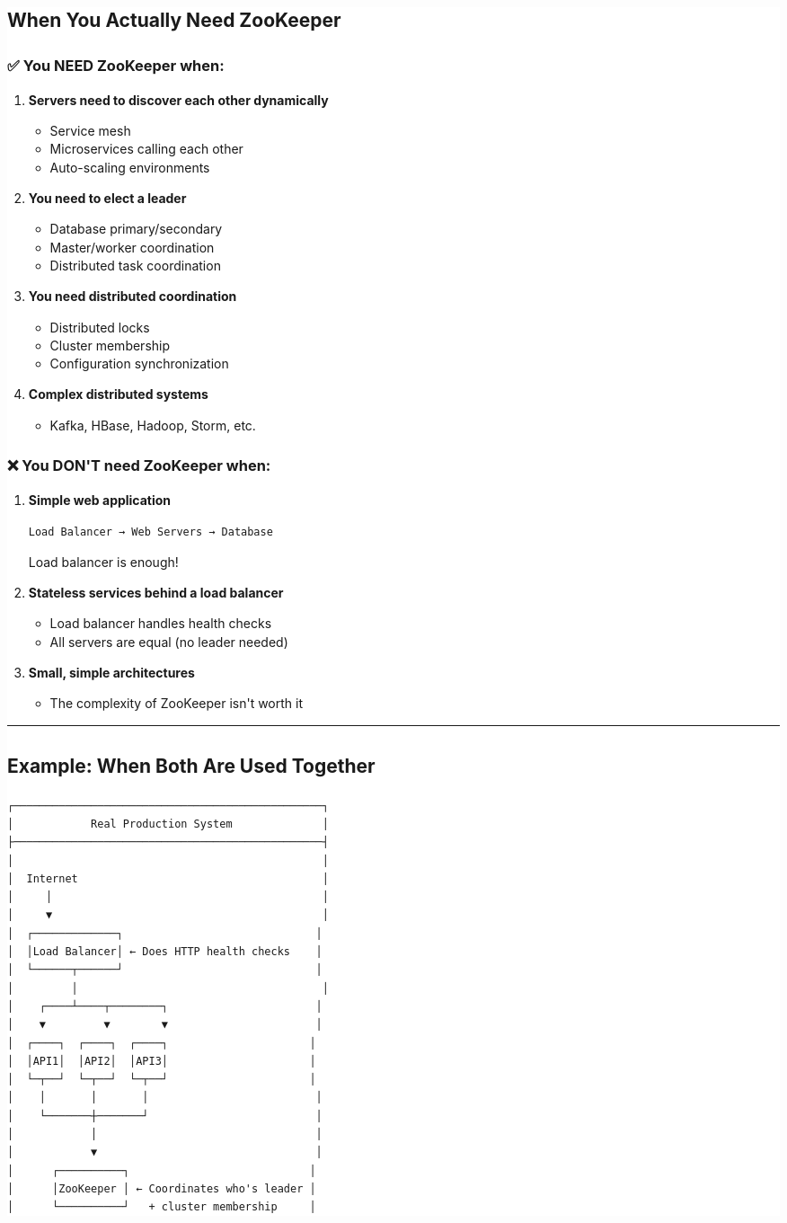 
## When You Actually Need ZooKeeper

### ✅ **You NEED ZooKeeper when:**

1. **Servers need to discover each other dynamically**
   - Service mesh
   - Microservices calling each other
   - Auto-scaling environments

2. **You need to elect a leader**
   - Database primary/secondary
   - Master/worker coordination
   - Distributed task coordination

3. **You need distributed coordination**
   - Distributed locks
   - Cluster membership
   - Configuration synchronization

4. **Complex distributed systems**
   - Kafka, HBase, Hadoop, Storm, etc.

### ❌ **You DON'T need ZooKeeper when:**

1. **Simple web application**
   ```
   Load Balancer → Web Servers → Database
   ```
   Load balancer is enough!

2. **Stateless services behind a load balancer**
   - Load balancer handles health checks
   - All servers are equal (no leader needed)

3. **Small, simple architectures**
   - The complexity of ZooKeeper isn't worth it

---

## Example: When Both Are Used Together

```
┌────────────────────────────────────────────────┐
│            Real Production System              │
├────────────────────────────────────────────────┤
│                                                │
│  Internet                                      │
│     │                                          │
│     ▼                                          │
│  ┌─────────────┐                              │
│  │Load Balancer│ ← Does HTTP health checks    │
│  └──────┬──────┘                              │
│         │                                      │
│    ┌────┴────┬────────┐                       │
│    ▼         ▼        ▼                       │
│  ┌────┐  ┌────┐  ┌────┐                      │
│  │API1│  │API2│  │API3│                      │
│  └─┬──┘  └─┬──┘  └─┬──┘                      │
│    │       │       │                          │
│    └───────┼───────┘                          │
│            │                                  │
│            ▼                                  │
│      ┌──────────┐                            │
│      │ZooKeeper │ ← Coordinates who's leader │
│      └──────────┘   + cluster membership     │
```